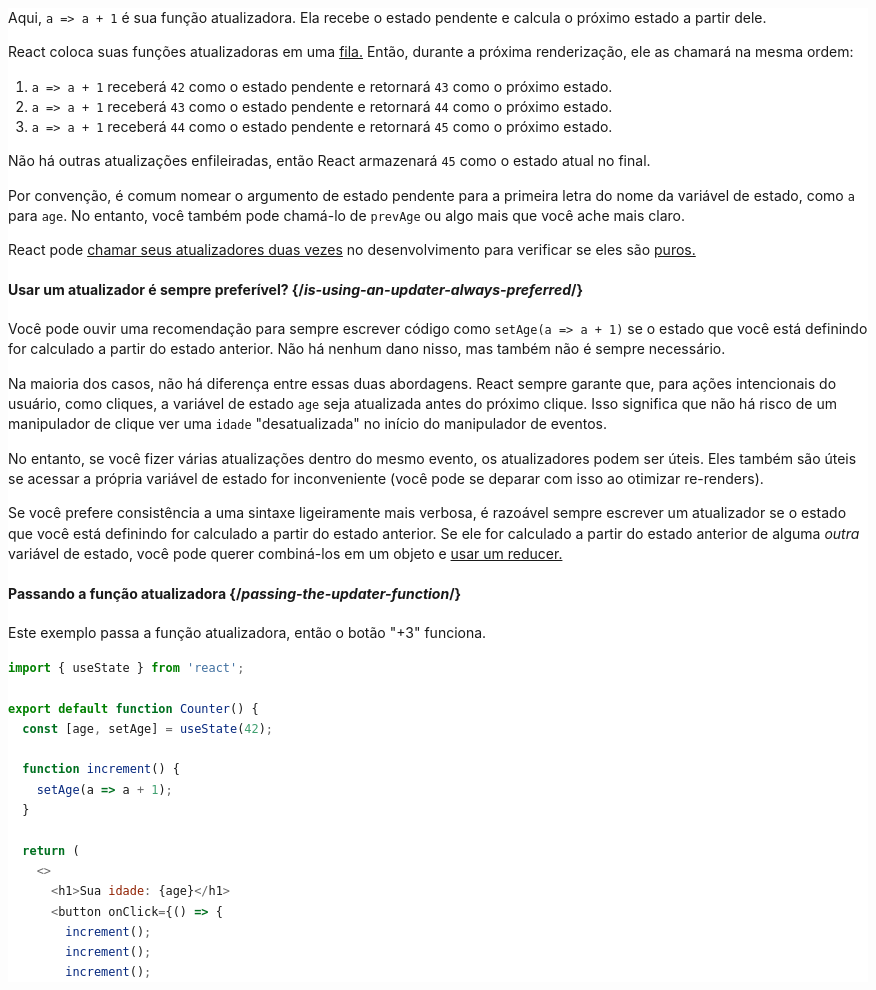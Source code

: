 Aqui, `a => a + 1` é sua função atualizadora. Ela recebe o <CodeStep step={1}>estado pendente</CodeStep> e calcula o <CodeStep step={2}>próximo estado</CodeStep> a partir dele.

React coloca suas funções atualizadoras em uma [fila.](/learn/queueing-a-series-of-state-updates) Então, durante a próxima renderização, ele as chamará na mesma ordem:

1. `a => a + 1` receberá `42` como o estado pendente e retornará `43` como o próximo estado.
1. `a => a + 1` receberá `43` como o estado pendente e retornará `44` como o próximo estado.
1. `a => a + 1` receberá `44` como o estado pendente e retornará `45` como o próximo estado.

Não há outras atualizações enfileiradas, então React armazenará `45` como o estado atual no final.

Por convenção, é comum nomear o argumento de estado pendente para a primeira letra do nome da variável de estado, como `a` para `age`. No entanto, você também pode chamá-lo de `prevAge` ou algo mais que você ache mais claro.

React pode [chamar seus atualizadores duas vezes](#my-initializer-or-updater-function-runs-twice) no desenvolvimento para verificar se eles são [puros.](/learn/keeping-components-pure)

<DeepDive>

#### Usar um atualizador é sempre preferível? {/*is-using-an-updater-always-preferred*/}

Você pode ouvir uma recomendação para sempre escrever código como `setAge(a => a + 1)` se o estado que você está definindo for calculado a partir do estado anterior. Não há nenhum dano nisso, mas também não é sempre necessário.

Na maioria dos casos, não há diferença entre essas duas abordagens. React sempre garante que, para ações intencionais do usuário, como cliques, a variável de estado `age` seja atualizada antes do próximo clique. Isso significa que não há risco de um manipulador de clique ver uma `idade` "desatualizada" no início do manipulador de eventos.

No entanto, se você fizer várias atualizações dentro do mesmo evento, os atualizadores podem ser úteis. Eles também são úteis se acessar a própria variável de estado for inconveniente (você pode se deparar com isso ao otimizar re-renders).

Se você prefere consistência a uma sintaxe ligeiramente mais verbosa, é razoável sempre escrever um atualizador se o estado que você está definindo for calculado a partir do estado anterior. Se ele for calculado a partir do estado anterior de alguma *outra* variável de estado, você pode querer combiná-los em um objeto e [usar um reducer.](/learn/extracting-state-logic-into-a-reducer)

</DeepDive>

<Recipes titleText="A diferença entre passar um atualizador e passar o próximo estado diretamente" titleId="examples-updater">

#### Passando a função atualizadora {/*passing-the-updater-function*/}

Este exemplo passa a função atualizadora, então o botão "+3" funciona.

<Sandpack>

```js
import { useState } from 'react';

export default function Counter() {
  const [age, setAge] = useState(42);

  function increment() {
    setAge(a => a + 1);
  }

  return (
    <>
      <h1>Sua idade: {age}</h1>
      <button onClick={() => {
        increment();
        increment();
        increment();
```